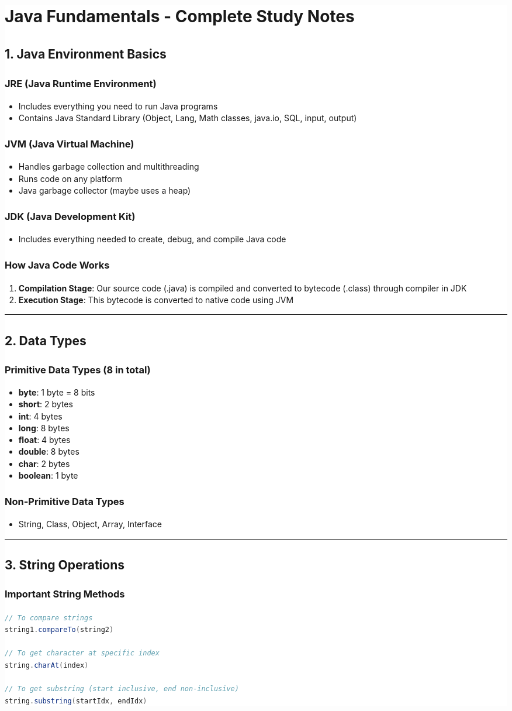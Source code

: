 # Java Fundamentals - Complete Study Notes

## 1. Java Environment Basics

### JRE (Java Runtime Environment)
- Includes everything you need to run Java programs
- Contains Java Standard Library (Object, Lang, Math classes, java.io, SQL, input, output)

### JVM (Java Virtual Machine)
- Handles garbage collection and multithreading
- Runs code on any platform
- Java garbage collector (maybe uses a heap)

### JDK (Java Development Kit)
- Includes everything needed to create, debug, and compile Java code

### How Java Code Works
1. **Compilation Stage**: Our source code (.java) is compiled and converted to bytecode (.class) through compiler in JDK
2. **Execution Stage**: This bytecode is converted to native code using JVM

---

## 2. Data Types

### Primitive Data Types (8 in total)
- **byte**: 1 byte = 8 bits
- **short**: 2 bytes
- **int**: 4 bytes  
- **long**: 8 bytes
- **float**: 4 bytes
- **double**: 8 bytes
- **char**: 2 bytes
- **boolean**: 1 byte

### Non-Primitive Data Types
- String, Class, Object, Array, Interface

---

## 3. String Operations

### Important String Methods
```java
// To compare strings
string1.compareTo(string2)

// To get character at specific index
string.charAt(index)

// To get substring (start inclusive, end non-inclusive)
string.substring(startIdx, endIdx)
```
